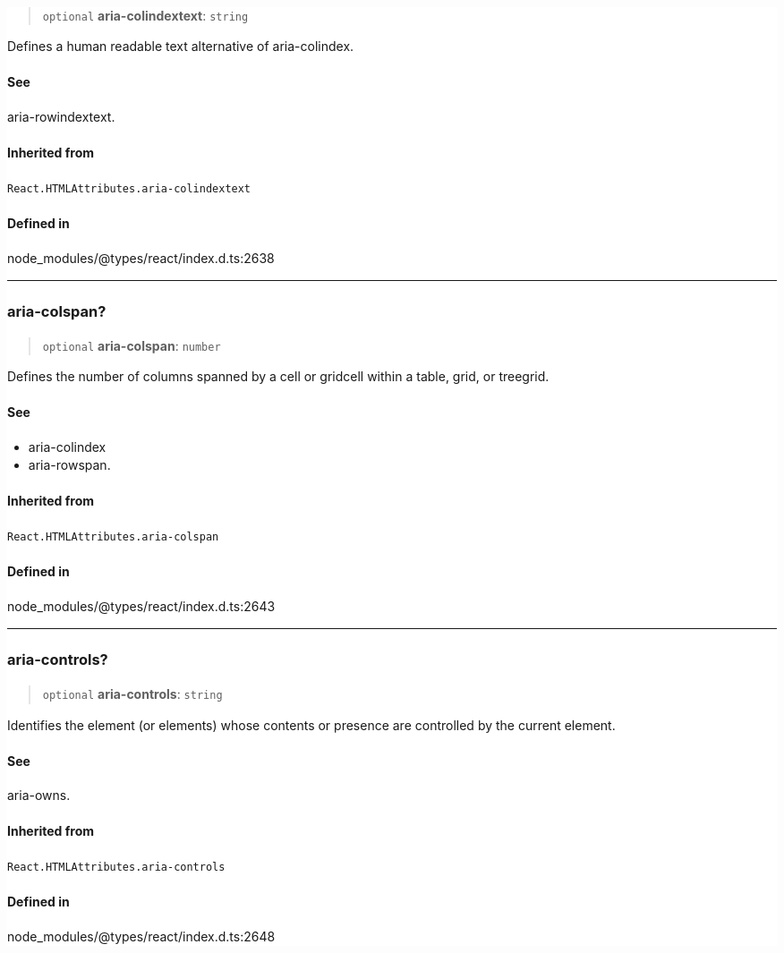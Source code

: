 > `optional` **aria-colindextext**: `string`

Defines a human readable text alternative of aria-colindex.

#### See

aria-rowindextext.

#### Inherited from

`React.HTMLAttributes.aria-colindextext`

#### Defined in

node\_modules/@types/react/index.d.ts:2638

***

### aria-colspan?

> `optional` **aria-colspan**: `number`

Defines the number of columns spanned by a cell or gridcell within a table, grid, or treegrid.

#### See

 - aria-colindex
 - aria-rowspan.

#### Inherited from

`React.HTMLAttributes.aria-colspan`

#### Defined in

node\_modules/@types/react/index.d.ts:2643

***

### aria-controls?

> `optional` **aria-controls**: `string`

Identifies the element (or elements) whose contents or presence are controlled by the current element.

#### See

aria-owns.

#### Inherited from

`React.HTMLAttributes.aria-controls`

#### Defined in

node\_modules/@types/react/index.d.ts:2648
